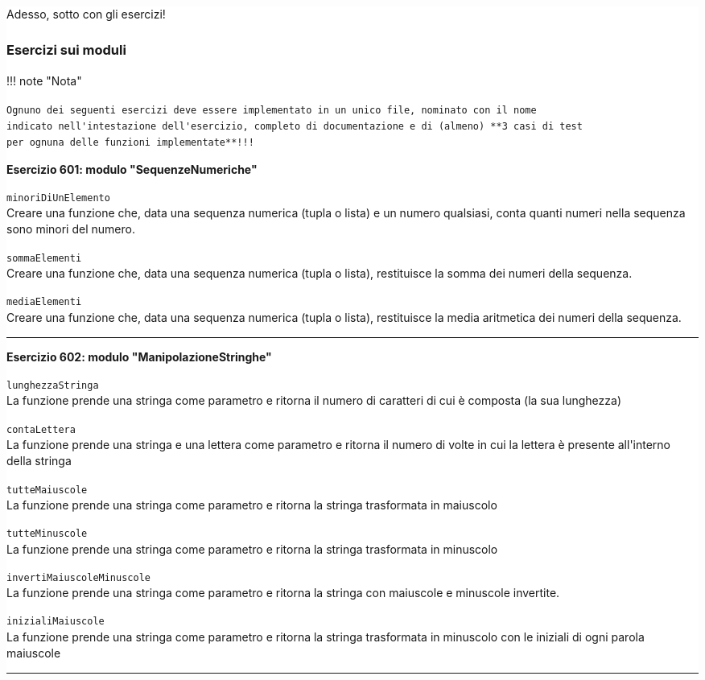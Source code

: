 Adesso, sotto con gli esercizi!



### Esercizi sui moduli

!!! note "Nota"

    Ognuno dei seguenti esercizi deve essere implementato in un unico file, nominato con il nome
    indicato nell'intestazione dell'esercizio, completo di documentazione e di (almeno) **3 casi di test
    per ognuna delle funzioni implementate**!!!
    

**Esercizio 601: modulo "SequenzeNumeriche"**

`minoriDiUnElemento`<br>
Creare una funzione che, data una sequenza numerica (tupla o lista) e un
numero qualsiasi, conta quanti numeri nella sequenza sono minori del
numero.

`sommaElementi`<br>
Creare una funzione che, data una sequenza numerica (tupla o lista),
restituisce la somma dei numeri della sequenza.

`mediaElementi`<br>
Creare una funzione che, data una sequenza numerica (tupla o lista),
restituisce la media aritmetica dei numeri della sequenza.

------------------------------------------------------------------------------------------------

**Esercizio 602: modulo "ManipolazioneStringhe"**

`lunghezzaStringa`<br>
La funzione prende una stringa come parametro e ritorna il numero di
caratteri di cui è composta (la sua lunghezza)

`contaLettera`<br>
La funzione prende una stringa e una lettera come parametro e ritorna il
numero di volte in cui la lettera è presente all'interno della stringa

`tutteMaiuscole`<br>
La funzione prende una stringa come parametro e ritorna la stringa
trasformata in maiuscolo

`tutteMinuscole`<br>
La funzione prende una stringa come parametro e ritorna la stringa
trasformata in minuscolo

`invertiMaiuscoleMinuscole`<br>
La funzione prende una stringa come parametro e ritorna la stringa con
maiuscole e minuscole invertite.

`inizialiMaiuscole`<br>
La funzione prende una stringa come parametro e ritorna la stringa
trasformata in minuscolo con le iniziali di ogni parola maiuscole

------------------------------------------------------------------------------------------------
